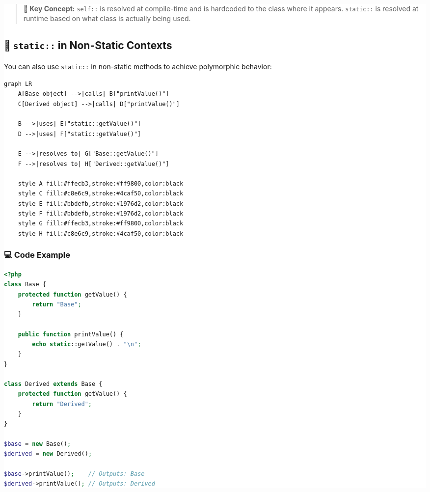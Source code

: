> **🔑 Key Concept:** `self::` is resolved at compile-time and is hardcoded to the class where it appears. `static::` is resolved at runtime based on what class is actually being used.

<a id="static-in-non-static-contexts"></a>
## 🔀 `static::` in Non-Static Contexts

You can also use `static::` in non-static methods to achieve polymorphic behavior:

```mermaid
graph LR
    A[Base object] -->|calls| B["printValue()"]
    C[Derived object] -->|calls| D["printValue()"]
    
    B -->|uses| E["static::getValue()"]
    D -->|uses| F["static::getValue()"]
    
    E -->|resolves to| G["Base::getValue()"]
    F -->|resolves to| H["Derived::getValue()"]
    
    style A fill:#ffecb3,stroke:#ff9800,color:black
    style C fill:#c8e6c9,stroke:#4caf50,color:black
    style E fill:#bbdefb,stroke:#1976d2,color:black
    style F fill:#bbdefb,stroke:#1976d2,color:black
    style G fill:#ffecb3,stroke:#ff9800,color:black
    style H fill:#c8e6c9,stroke:#4caf50,color:black
```

### 💻 Code Example

```php
<?php
class Base {
    protected function getValue() {
        return "Base";
    }
    
    public function printValue() {
        echo static::getValue() . "\n";
    }
}

class Derived extends Base {
    protected function getValue() {
        return "Derived";
    }
}

$base = new Base();
$derived = new Derived();

$base->printValue();    // Outputs: Base
$derived->printValue(); // Outputs: Derived
```
